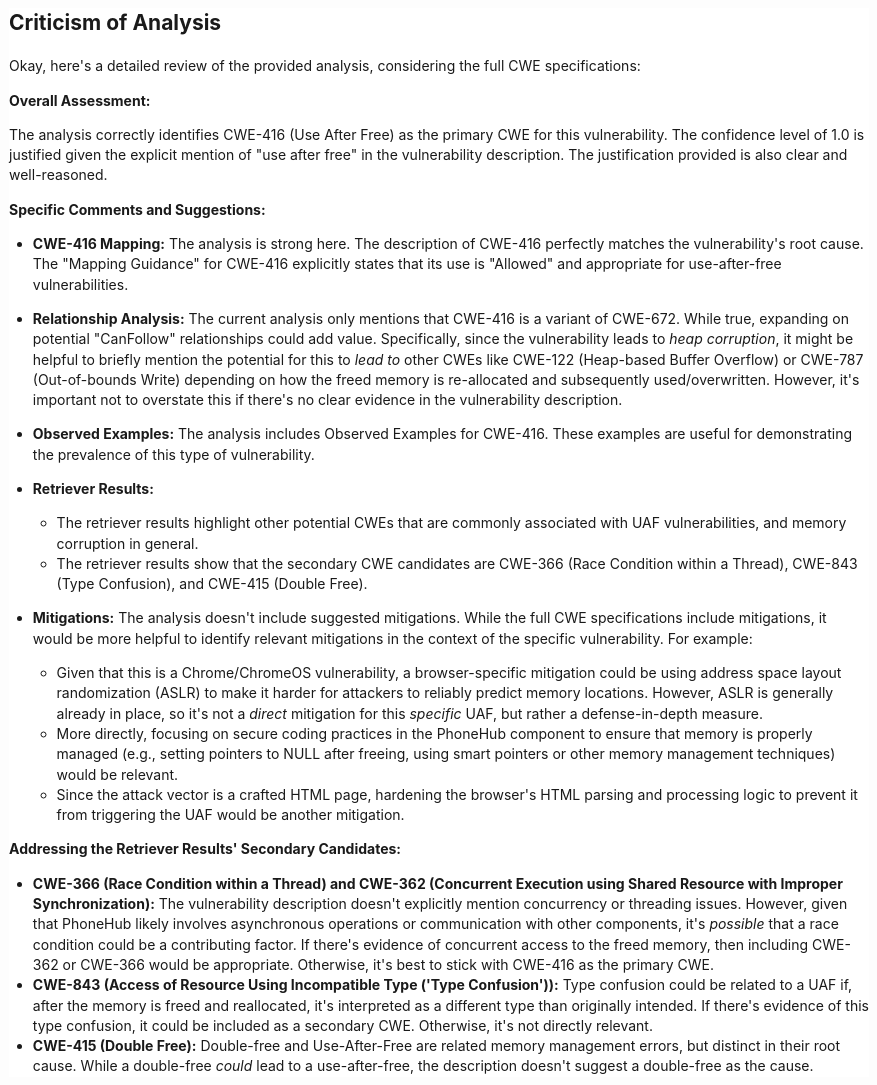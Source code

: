 ## Criticism of Analysis

Okay, here's a detailed review of the provided analysis, considering the full CWE specifications:

**Overall Assessment:**

The analysis correctly identifies CWE-416 (Use After Free) as the primary CWE for this vulnerability. The confidence level of 1.0 is justified given the explicit mention of "use after free" in the vulnerability description. The justification provided is also clear and well-reasoned.

**Specific Comments and Suggestions:**

*   **CWE-416 Mapping:** The analysis is strong here. The description of CWE-416 perfectly matches the vulnerability's root cause. The "Mapping Guidance" for CWE-416 explicitly states that its use is "Allowed" and appropriate for use-after-free vulnerabilities.

*   **Relationship Analysis:** The current analysis only mentions that CWE-416 is a variant of CWE-672. While true, expanding on potential "CanFollow" relationships could add value. Specifically, since the vulnerability leads to *heap corruption*, it might be helpful to briefly mention the potential for this to *lead to* other CWEs like CWE-122 (Heap-based Buffer Overflow) or CWE-787 (Out-of-bounds Write) depending on how the freed memory is re-allocated and subsequently used/overwritten. However, it's important not to overstate this if there's no clear evidence in the vulnerability description.

*   **Observed Examples:** The analysis includes Observed Examples for CWE-416. These examples are useful for demonstrating the prevalence of this type of vulnerability.

*   **Retriever Results:**
    *   The retriever results highlight other potential CWEs that are commonly associated with UAF vulnerabilities, and memory corruption in general.
    *   The retriever results show that the secondary CWE candidates are CWE-366 (Race Condition within a Thread), CWE-843 (Type Confusion), and CWE-415 (Double Free).

*   **Mitigations:** The analysis doesn't include suggested mitigations. While the full CWE specifications include mitigations, it would be more helpful to identify relevant mitigations in the context of the specific vulnerability. For example:
    *   Given that this is a Chrome/ChromeOS vulnerability, a browser-specific mitigation could be using address space layout randomization (ASLR) to make it harder for attackers to reliably predict memory locations.  However, ASLR is generally already in place, so it's not a *direct* mitigation for this *specific* UAF, but rather a defense-in-depth measure.
    *   More directly, focusing on secure coding practices in the PhoneHub component to ensure that memory is properly managed (e.g., setting pointers to NULL after freeing, using smart pointers or other memory management techniques) would be relevant.
    *   Since the attack vector is a crafted HTML page, hardening the browser's HTML parsing and processing logic to prevent it from triggering the UAF would be another mitigation.

**Addressing the Retriever Results' Secondary Candidates:**

*   **CWE-366 (Race Condition within a Thread) and CWE-362 (Concurrent Execution using Shared Resource with Improper Synchronization):** The vulnerability description doesn't explicitly mention concurrency or threading issues. However, given that PhoneHub likely involves asynchronous operations or communication with other components, it's *possible* that a race condition could be a contributing factor. If there's evidence of concurrent access to the freed memory, then including CWE-362 or CWE-366 would be appropriate. Otherwise, it's best to stick with CWE-416 as the primary CWE.
*   **CWE-843 (Access of Resource Using Incompatible Type ('Type Confusion')):** Type confusion could be related to a UAF if, after the memory is freed and reallocated, it's interpreted as a different type than originally intended. If there's evidence of this type confusion, it could be included as a secondary CWE. Otherwise, it's not directly relevant.
*   **CWE-415 (Double Free):** Double-free and Use-After-Free are related memory management errors, but distinct in their root cause. While a double-free *could* lead to a use-after-free, the description doesn't suggest a double-free as the cause.
